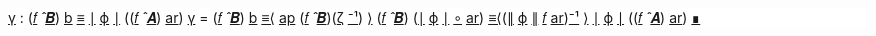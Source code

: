   <a id="7341" href="Subalgebras.Subuniverses.html#7341" class="Function">γ</a> <a id="7343" class="Symbol">:</a> <a id="7345" class="Symbol">(</a><a id="7346" href="Subalgebras.Subuniverses.html#7171" class="Bound">𝑓</a> <a id="7348" href="Algebras.Algebras.html#3204" class="Function Operator">̂</a> <a id="7350" href="Subalgebras.Subuniverses.html#7166" class="Bound">𝑩</a><a id="7351" class="Symbol">)</a> <a id="7353" href="Subalgebras.Subuniverses.html#7173" class="Bound">b</a> <a id="7355" href="Overture.Equality.html#2419" class="Datatype Operator">≡</a> <a id="7357" href="Overture.Preliminaries.html#13832" class="Function Operator">∣</a> <a id="7359" href="Subalgebras.Subuniverses.html#7169" class="Bound">ϕ</a> <a id="7361" href="Overture.Preliminaries.html#13832" class="Function Operator">∣</a> <a id="7363" class="Symbol">((</a><a id="7365" href="Subalgebras.Subuniverses.html#7171" class="Bound">𝑓</a> <a id="7367" href="Algebras.Algebras.html#3204" class="Function Operator">̂</a> <a id="7369" href="Subalgebras.Subuniverses.html#7163" class="Bound">𝑨</a><a id="7370" class="Symbol">)</a> <a id="7372" href="Subalgebras.Subuniverses.html#7222" class="Function">ar</a><a id="7374" class="Symbol">)</a>
  <a id="7378" href="Subalgebras.Subuniverses.html#7341" class="Function">γ</a> <a id="7380" class="Symbol">=</a> <a id="7382" class="Symbol">(</a><a id="7383" href="Subalgebras.Subuniverses.html#7171" class="Bound">𝑓</a> <a id="7385" href="Algebras.Algebras.html#3204" class="Function Operator">̂</a> <a id="7387" href="Subalgebras.Subuniverses.html#7166" class="Bound">𝑩</a><a id="7388" class="Symbol">)</a> <a id="7390" href="Subalgebras.Subuniverses.html#7173" class="Bound">b</a>            <a id="7403" href="MGS-MLTT.html#5997" class="Function Operator">≡⟨</a> <a id="7406" href="MGS-MLTT.html#6613" class="Function">ap</a> <a id="7409" class="Symbol">(</a><a id="7410" href="Subalgebras.Subuniverses.html#7171" class="Bound">𝑓</a> <a id="7412" href="Algebras.Algebras.html#3204" class="Function Operator">̂</a> <a id="7414" href="Subalgebras.Subuniverses.html#7166" class="Bound">𝑩</a><a id="7415" class="Symbol">)(</a><a id="7417" href="Subalgebras.Subuniverses.html#7278" class="Function">ζ</a> <a id="7419" href="MGS-MLTT.html#6125" class="Function Operator">⁻¹</a><a id="7421" class="Symbol">)</a> <a id="7423" href="MGS-MLTT.html#5997" class="Function Operator">⟩</a>
      <a id="7431" class="Symbol">(</a><a id="7432" href="Subalgebras.Subuniverses.html#7171" class="Bound">𝑓</a> <a id="7434" href="Algebras.Algebras.html#3204" class="Function Operator">̂</a> <a id="7436" href="Subalgebras.Subuniverses.html#7166" class="Bound">𝑩</a><a id="7437" class="Symbol">)</a> <a id="7439" class="Symbol">(</a><a id="7440" href="Overture.Preliminaries.html#13832" class="Function Operator">∣</a> <a id="7442" href="Subalgebras.Subuniverses.html#7169" class="Bound">ϕ</a> <a id="7444" href="Overture.Preliminaries.html#13832" class="Function Operator">∣</a> <a id="7446" href="MGS-MLTT.html#3813" class="Function Operator">∘</a> <a id="7448" href="Subalgebras.Subuniverses.html#7222" class="Function">ar</a><a id="7450" class="Symbol">)</a> <a id="7452" href="MGS-MLTT.html#5997" class="Function Operator">≡⟨</a><a id="7454" class="Symbol">(</a><a id="7455" href="Overture.Preliminaries.html#13884" class="Function Operator">∥</a> <a id="7457" href="Subalgebras.Subuniverses.html#7169" class="Bound">ϕ</a> <a id="7459" href="Overture.Preliminaries.html#13884" class="Function Operator">∥</a> <a id="7461" href="Subalgebras.Subuniverses.html#7171" class="Bound">𝑓</a> <a id="7463" href="Subalgebras.Subuniverses.html#7222" class="Function">ar</a><a id="7465" class="Symbol">)</a><a id="7466" href="MGS-MLTT.html#6125" class="Function Operator">⁻¹</a> <a id="7469" href="MGS-MLTT.html#5997" class="Function Operator">⟩</a>
      <a id="7477" href="Overture.Preliminaries.html#13832" class="Function Operator">∣</a> <a id="7479" href="Subalgebras.Subuniverses.html#7169" class="Bound">ϕ</a> <a id="7481" href="Overture.Preliminaries.html#13832" class="Function Operator">∣</a> <a id="7483" class="Symbol">((</a><a id="7485" href="Subalgebras.Subuniverses.html#7171" class="Bound">𝑓</a> <a id="7487" href="Algebras.Algebras.html#3204" class="Function Operator">̂</a> <a id="7489" href="Subalgebras.Subuniverses.html#7163" class="Bound">𝑨</a><a id="7490" class="Symbol">)</a> <a id="7492" href="Subalgebras.Subuniverses.html#7222" class="Function">ar</a><a id="7494" class="Symbol">)</a>   <a id="7498" href="MGS-MLTT.html#6079" class="Function Operator">∎</a>

</pre>

